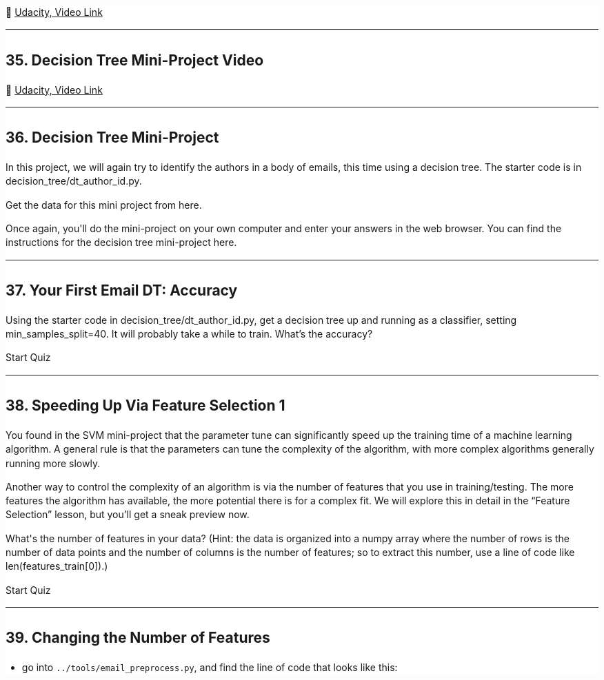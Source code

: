 🎥 [Udacity, Video Link](https://youtu.be/KGnhg76iRfI)

---

## **35. Decision Tree Mini-Project Video**

🎥 [Udacity, Video Link](https://youtu.be/eFjeXiC0KHA)

---

## **36. Decision Tree Mini-Project**

In this project, we will again try to identify the authors in a body of emails, this time using a decision tree. The starter code is in decision_tree/dt_author_id.py.

Get the data for this mini project from here.

Once again, you'll do the mini-project on your own computer and enter your answers in the web browser. You can find the instructions for the decision tree mini-project here.

---

## **37. Your First Email DT: Accuracy**

Using the starter code in decision_tree/dt_author_id.py, get a decision tree up and running as a classifier, setting min_samples_split=40. It will probably take a while to train. What’s the accuracy?

Start Quiz

---

## **38. Speeding Up Via Feature Selection 1**

You found in the SVM mini-project that the parameter tune can significantly speed up the training time of a machine learning algorithm. A general rule is that the parameters can tune the complexity of the algorithm, with more complex algorithms generally running more slowly.

Another way to control the complexity of an algorithm is via the number of features that you use in training/testing. The more features the algorithm has available, the more potential there is for a complex fit. We will explore this in detail in the “Feature Selection” lesson, but you’ll get a sneak preview now.

What's the number of features in your data? (Hint: the data is organized into a numpy array where the number of rows is the number of data points and the number of columns is the number of features; so to extract this number, use a line of code like len(features_train[0]).)

Start Quiz

---

## **39. Changing the Number of Features**

- go into `../tools/email_preprocess.py`, and find the line of code that looks like this:
